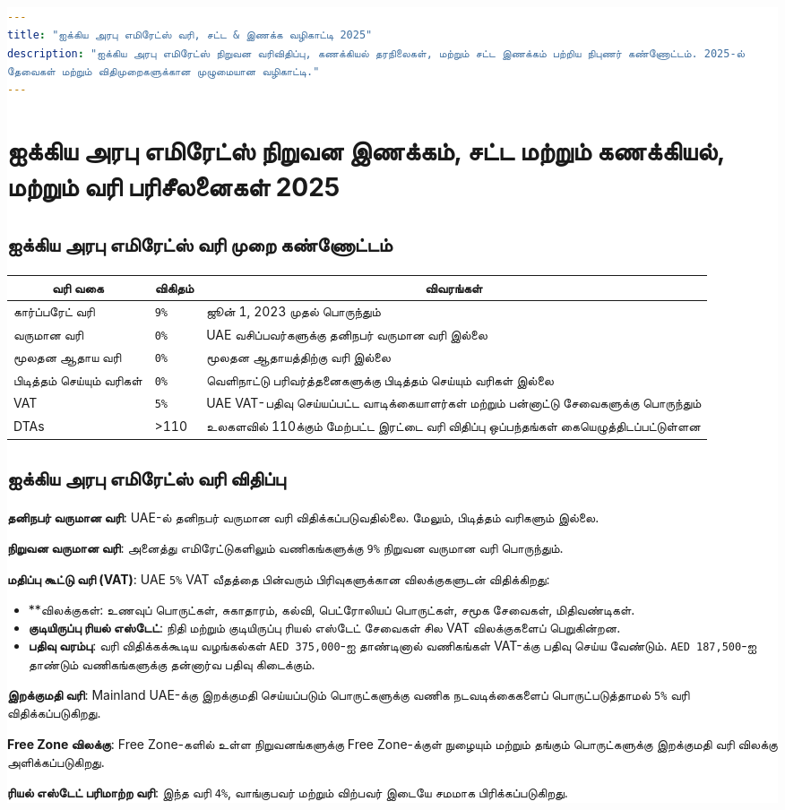```yaml
---
title: "ஐக்கிய அரபு எமிரேட்ஸ் வரி, சட்ட & இணக்க வழிகாட்டி 2025"
description: "ஐக்கிய அரபு எமிரேட்ஸ் நிறுவன வரிவிதிப்பு, கணக்கியல் தரநிலைகள், மற்றும் சட்ட இணக்கம் பற்றிய நிபுணர் கண்ணோட்டம். 2025-ல் தேவைகள் மற்றும் விதிமுறைகளுக்கான முழுமையான வழிகாட்டி."
---
```


# ஐக்கிய அரபு எமிரேட்ஸ் நிறுவன இணக்கம், சட்ட மற்றும் கணக்கியல், மற்றும் வரி பரிசீலனைகள் 2025

## ஐக்கிய அரபு எமிரேட்ஸ் வரி முறை கண்ணோட்டம்

| வரி வகை | விகிதம் | விவரங்கள் |
| ----------------- | ---- | ---------------------------------------------------------------- |
| கார்ப்பரேட் வரி | `9%` | ஜூன் 1, 2023 முதல் பொருந்தும் |
| வருமான வரி | `0%` | UAE வசிப்பவர்களுக்கு தனிநபர் வருமான வரி இல்லை |
| மூலதன ஆதாய வரி | `0%` | மூலதன ஆதாயத்திற்கு வரி இல்லை |
| பிடித்தம் செய்யும் வரிகள் | `0%` | வெளிநாட்டு பரிவர்த்தனைகளுக்கு பிடித்தம் செய்யும் வரிகள் இல்லை |
| VAT | `5%` | UAE VAT-பதிவு செய்யப்பட்ட வாடிக்கையாளர்கள் மற்றும் பன்னாட்டு சேவைகளுக்கு பொருந்தும் |
| DTAs | >110 | உலகளவில் 110க்கும் மேற்பட்ட இரட்டை வரி விதிப்பு ஒப்பந்தங்கள் கையெழுத்திடப்பட்டுள்ளன |

## ஐக்கிய அரபு எமிரேட்ஸ் வரி விதிப்பு

**தனிநபர் வருமான வரி**: UAE-ல் தனிநபர் வருமான வரி விதிக்கப்படுவதில்லை. மேலும், பிடித்தம் வரிகளும் இல்லை.

**நிறுவன வருமான வரி**: அனைத்து எமிரேட்டுகளிலும் வணிகங்களுக்கு `9%` நிறுவன வருமான வரி பொருந்தும்.

**மதிப்பு கூட்டு வரி (VAT)**: UAE `5%` VAT வீதத்தை பின்வரும் பிரிவுகளுக்கான விலக்குகளுடன் விதிக்கிறது:

- **விலக்குகள்: உணவுப் பொருட்கள், சுகாதாரம், கல்வி, பெட்ரோலியப் பொருட்கள், சமூக சேவைகள், மிதிவண்டிகள்.
- **குடியிருப்பு ரியல் எஸ்டேட்**: நிதி மற்றும் குடியிருப்பு ரியல் எஸ்டேட் சேவைகள் சில VAT விலக்குகளைப் பெறுகின்றன.
- **பதிவு வரம்பு**: வரி விதிக்கக்கூடிய வழங்கல்கள் `AED 375,000`-ஐ தாண்டினால் வணிகங்கள் VAT-க்கு பதிவு செய்ய வேண்டும். `AED 187,500`-ஐ தாண்டும் வணிகங்களுக்கு தன்னார்வ பதிவு கிடைக்கும்.

**இறக்குமதி வரி**: Mainland UAE-க்கு இறக்குமதி செய்யப்படும் பொருட்களுக்கு வணிக நடவடிக்கைகளைப் பொருட்படுத்தாமல் `5%` வரி விதிக்கப்படுகிறது.

**Free Zone விலக்கு**: Free Zone-களில் உள்ள நிறுவனங்களுக்கு Free Zone-க்குள் நுழையும் மற்றும் தங்கும் பொருட்களுக்கு இறக்குமதி வரி விலக்கு அளிக்கப்படுகிறது.

**ரியல் எஸ்டேட் பரிமாற்ற வரி**: இந்த வரி `4%`, வாங்குபவர் மற்றும் விற்பவர் இடையே சமமாக பிரிக்கப்படுகிறது.
